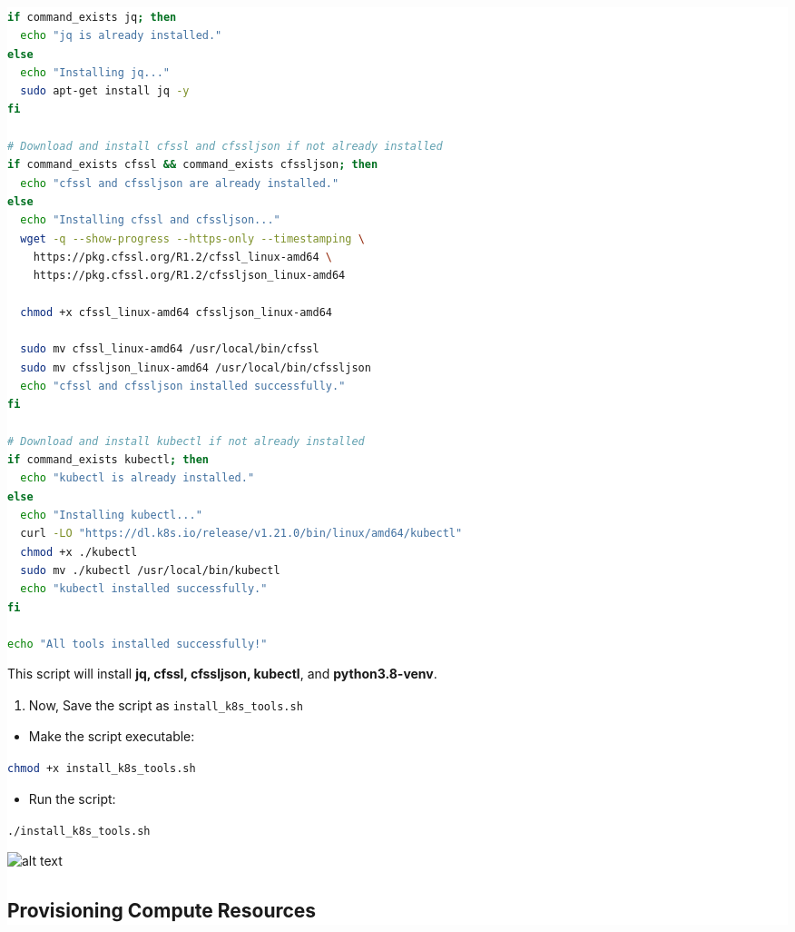 ```bash
if command_exists jq; then
  echo "jq is already installed."
else
  echo "Installing jq..."
  sudo apt-get install jq -y
fi

# Download and install cfssl and cfssljson if not already installed
if command_exists cfssl && command_exists cfssljson; then
  echo "cfssl and cfssljson are already installed."
else
  echo "Installing cfssl and cfssljson..."
  wget -q --show-progress --https-only --timestamping \
    https://pkg.cfssl.org/R1.2/cfssl_linux-amd64 \
    https://pkg.cfssl.org/R1.2/cfssljson_linux-amd64

  chmod +x cfssl_linux-amd64 cfssljson_linux-amd64

  sudo mv cfssl_linux-amd64 /usr/local/bin/cfssl
  sudo mv cfssljson_linux-amd64 /usr/local/bin/cfssljson
  echo "cfssl and cfssljson installed successfully."
fi

# Download and install kubectl if not already installed
if command_exists kubectl; then
  echo "kubectl is already installed."
else
  echo "Installing kubectl..."
  curl -LO "https://dl.k8s.io/release/v1.21.0/bin/linux/amd64/kubectl"
  chmod +x ./kubectl
  sudo mv ./kubectl /usr/local/bin/kubectl
  echo "kubectl installed successfully."
fi

echo "All tools installed successfully!"
```
This script will install **jq, cfssl, cfssljson, kubectl**, and **python3.8-venv**.

1. Now, Save the script as `install_k8s_tools.sh`
- Make the script executable:

```sh
chmod +x install_k8s_tools.sh
```
- Run the script:

```sh
./install_k8s_tools.sh
```

![alt text](https://github.com/poridhiEng/poridhi-labs/raw/main/Poridhi%20Labs/Kubernetes%20Tasks/kubernetes-the-hard-way/lab-6/images/image-8.png)

## Provisioning Compute Resources
